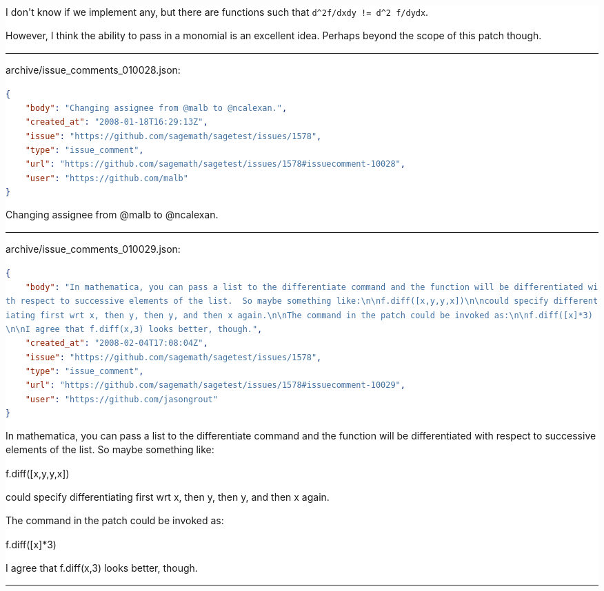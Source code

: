 I don't know if we implement any, but there are functions such that `d^2f/dxdy != d^2 f/dydx`. 

However, I think the ability to pass in a monomial is an excellent idea. Perhaps beyond the scope of this patch though.



---

archive/issue_comments_010028.json:
```json
{
    "body": "Changing assignee from @malb to @ncalexan.",
    "created_at": "2008-01-18T16:29:13Z",
    "issue": "https://github.com/sagemath/sagetest/issues/1578",
    "type": "issue_comment",
    "url": "https://github.com/sagemath/sagetest/issues/1578#issuecomment-10028",
    "user": "https://github.com/malb"
}
```

Changing assignee from @malb to @ncalexan.



---

archive/issue_comments_010029.json:
```json
{
    "body": "In mathematica, you can pass a list to the differentiate command and the function will be differentiated with respect to successive elements of the list.  So maybe something like:\n\nf.diff([x,y,y,x])\n\ncould specify differentiating first wrt x, then y, then y, and then x again.\n\nThe command in the patch could be invoked as:\n\nf.diff([x]*3)\n\nI agree that f.diff(x,3) looks better, though.",
    "created_at": "2008-02-04T17:08:04Z",
    "issue": "https://github.com/sagemath/sagetest/issues/1578",
    "type": "issue_comment",
    "url": "https://github.com/sagemath/sagetest/issues/1578#issuecomment-10029",
    "user": "https://github.com/jasongrout"
}
```

In mathematica, you can pass a list to the differentiate command and the function will be differentiated with respect to successive elements of the list.  So maybe something like:

f.diff([x,y,y,x])

could specify differentiating first wrt x, then y, then y, and then x again.

The command in the patch could be invoked as:

f.diff([x]*3)

I agree that f.diff(x,3) looks better, though.



---
